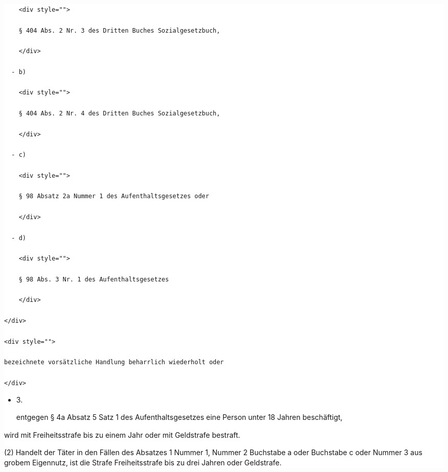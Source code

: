         <div style="">
        
        § 404 Abs. 2 Nr. 3 des Dritten Buches Sozialgesetzbuch,
        
        </div>
    
      - b)
        
        <div style="">
        
        § 404 Abs. 2 Nr. 4 des Dritten Buches Sozialgesetzbuch,
        
        </div>
    
      - c)
        
        <div style="">
        
        § 98 Absatz 2a Nummer 1 des Aufenthaltsgesetzes oder
        
        </div>
    
      - d)
        
        <div style="">
        
        § 98 Abs. 3 Nr. 1 des Aufenthaltsgesetzes
        
        </div>
    
    </div>
    
    <div style="">
    
    bezeichnete vorsätzliche Handlung beharrlich wiederholt oder
    
    </div>

  - 3\.
    
    <div style="">
    
    entgegen § 4a Absatz 5 Satz 1 des Aufenthaltsgesetzes eine Person
    unter 18 Jahren beschäftigt,
    
    </div>

wird mit Freiheitsstrafe bis zu einem Jahr oder mit Geldstrafe bestraft.

</div>

<div class="jurAbsatz">

(2) Handelt der Täter in den Fällen des Absatzes 1 Nummer 1, Nummer 2
Buchstabe a oder Buchstabe c oder Nummer 3 aus grobem Eigennutz, ist die
Strafe Freiheitsstrafe bis zu drei Jahren oder Geldstrafe.

</div>

</div>

</div>

</div>
